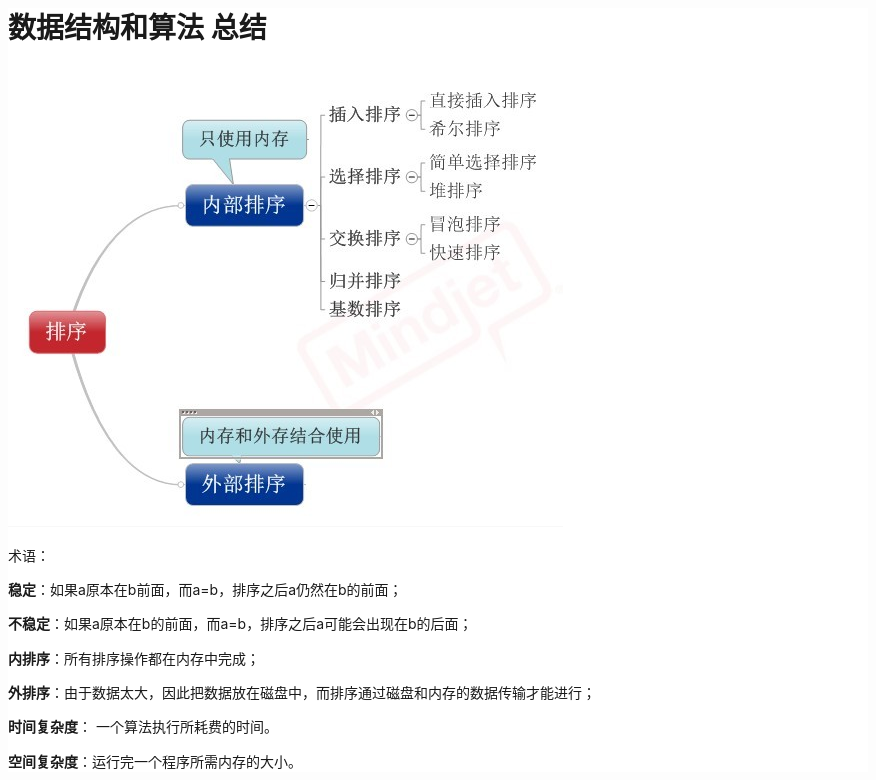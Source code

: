 # 数据结构和算法 总结


![常见排序](https://github.com/66668/Android_Interview/blob/master/pictures/structure_01.jpg)

术语：

**稳定**：如果a原本在b前面，而a=b，排序之后a仍然在b的前面；

**不稳定**：如果a原本在b的前面，而a=b，排序之后a可能会出现在b的后面；

**内排序**：所有排序操作都在内存中完成；

**外排序**：由于数据太大，因此把数据放在磁盘中，而排序通过磁盘和内存的数据传输才能进行；

**时间复杂度**： 一个算法执行所耗费的时间。

**空间复杂度**：运行完一个程序所需内存的大小。
